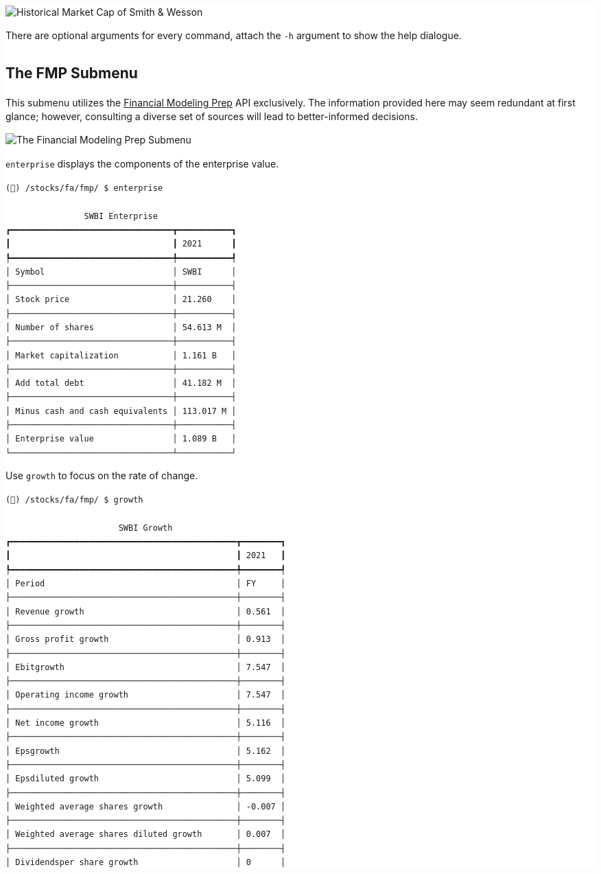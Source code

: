 ![Historical Market Cap of Smith & Wesson](https://user-images.githubusercontent.com/85772166/175222009-30929c7b-5de9-49dd-862f-569fd8b28732.png)

There are optional arguments for every command, attach the `-h` argument to show the help dialogue.

<h2>The FMP Submenu</h2>

This submenu utilizes the <a href="https://site.financialmodelingprep.com/developer/docs/" target="_blank">Financial Modeling Prep</a> API exclusively. The information provided here may seem redundant at first glance; however, consulting a diverse set of sources will lead to better-informed decisions.

<img width="1164" alt="The Financial Modeling Prep Submenu" src="https://user-images.githubusercontent.com/85772166/175222069-bd0470ac-75b9-450b-a993-016022ef6828.png"></img>

`enterprise` displays the components of the enterprise value.
````
(🦋) /stocks/fa/fmp/ $ enterprise

                SWBI Enterprise
┏━━━━━━━━━━━━━━━━━━━━━━━━━━━━━━━━━┳━━━━━━━━━━━┓
┃                                 ┃ 2021      ┃
┡━━━━━━━━━━━━━━━━━━━━━━━━━━━━━━━━━╇━━━━━━━━━━━┩
│ Symbol                          │ SWBI      │
├─────────────────────────────────┼───────────┤
│ Stock price                     │ 21.260    │
├─────────────────────────────────┼───────────┤
│ Number of shares                │ 54.613 M  │
├─────────────────────────────────┼───────────┤
│ Market capitalization           │ 1.161 B   │
├─────────────────────────────────┼───────────┤
│ Add total debt                  │ 41.182 M  │
├─────────────────────────────────┼───────────┤
│ Minus cash and cash equivalents │ 113.017 M │
├─────────────────────────────────┼───────────┤
│ Enterprise value                │ 1.089 B   │
└─────────────────────────────────┴───────────┘
````
Use `growth` to focus on the rate of change.
````
(🦋) /stocks/fa/fmp/ $ growth

                       SWBI Growth
┏━━━━━━━━━━━━━━━━━━━━━━━━━━━━━━━━━━━━━━━━━━━━━━┳━━━━━━━━┓
┃                                              ┃ 2021   ┃
┡━━━━━━━━━━━━━━━━━━━━━━━━━━━━━━━━━━━━━━━━━━━━━━╇━━━━━━━━┩
│ Period                                       │ FY     │
├──────────────────────────────────────────────┼────────┤
│ Revenue growth                               │ 0.561  │
├──────────────────────────────────────────────┼────────┤
│ Gross profit growth                          │ 0.913  │
├──────────────────────────────────────────────┼────────┤
│ Ebitgrowth                                   │ 7.547  │
├──────────────────────────────────────────────┼────────┤
│ Operating income growth                      │ 7.547  │
├──────────────────────────────────────────────┼────────┤
│ Net income growth                            │ 5.116  │
├──────────────────────────────────────────────┼────────┤
│ Epsgrowth                                    │ 5.162  │
├──────────────────────────────────────────────┼────────┤
│ Epsdiluted growth                            │ 5.099  │
├──────────────────────────────────────────────┼────────┤
│ Weighted average shares growth               │ -0.007 │
├──────────────────────────────────────────────┼────────┤
│ Weighted average shares diluted growth       │ 0.007  │
├──────────────────────────────────────────────┼────────┤
│ Dividendsper share growth                    │ 0      │
````